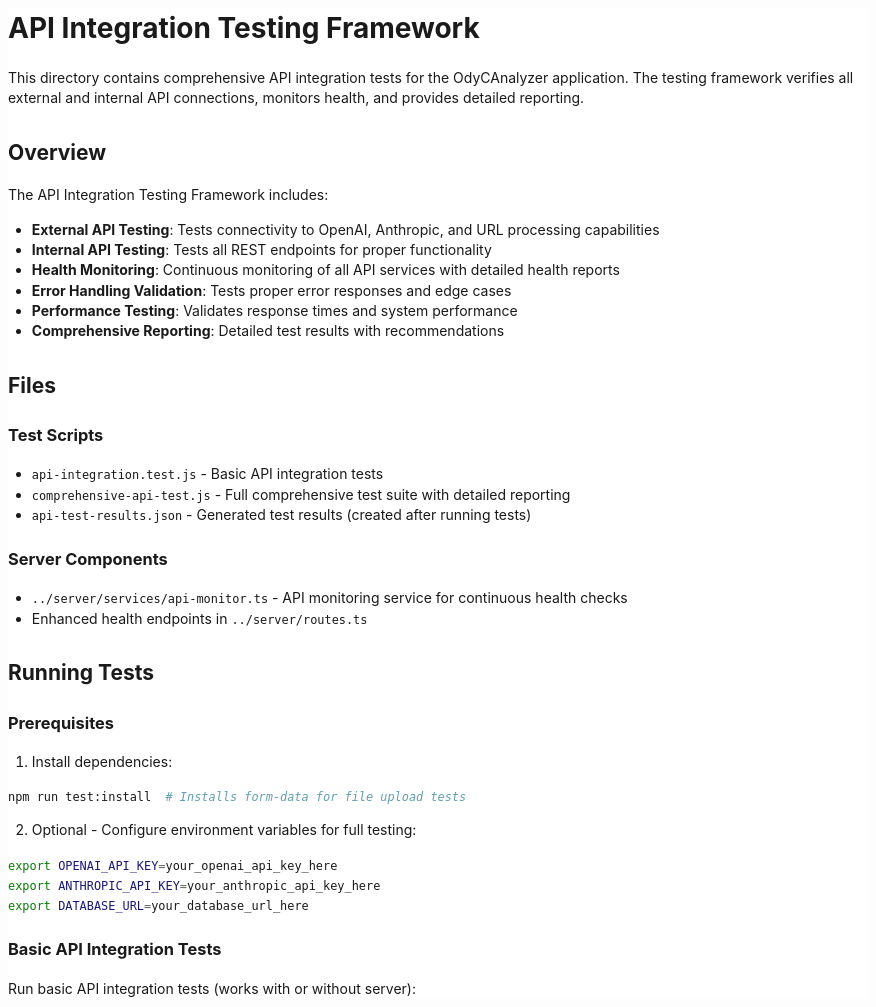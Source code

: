 # API Integration Testing Framework

This directory contains comprehensive API integration tests for the OdyCAnalyzer application. The testing framework verifies all external and internal API connections, monitors health, and provides detailed reporting.

## Overview

The API Integration Testing Framework includes:

- **External API Testing**: Tests connectivity to OpenAI, Anthropic, and URL processing capabilities
- **Internal API Testing**: Tests all REST endpoints for proper functionality
- **Health Monitoring**: Continuous monitoring of all API services with detailed health reports
- **Error Handling Validation**: Tests proper error responses and edge cases
- **Performance Testing**: Validates response times and system performance
- **Comprehensive Reporting**: Detailed test results with recommendations

## Files

### Test Scripts

- `api-integration.test.js` - Basic API integration tests
- `comprehensive-api-test.js` - Full comprehensive test suite with detailed reporting
- `api-test-results.json` - Generated test results (created after running tests)

### Server Components

- `../server/services/api-monitor.ts` - API monitoring service for continuous health checks
- Enhanced health endpoints in `../server/routes.ts`

## Running Tests

### Prerequisites

1. Install dependencies:
```bash
npm run test:install  # Installs form-data for file upload tests
```

2. Optional - Configure environment variables for full testing:
```bash
export OPENAI_API_KEY=your_openai_api_key_here
export ANTHROPIC_API_KEY=your_anthropic_api_key_here  
export DATABASE_URL=your_database_url_here
```

### Basic API Integration Tests

Run basic API integration tests (works with or without server):

